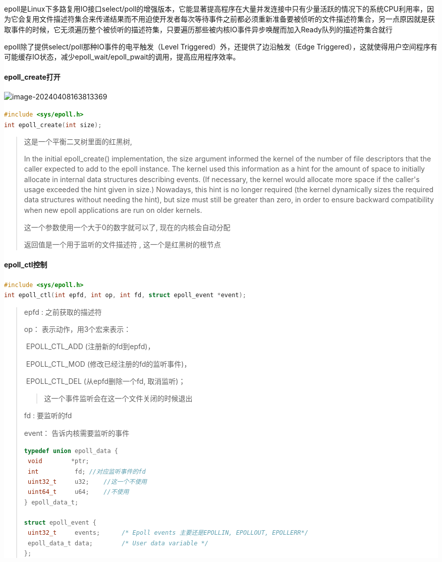 epoll是Linux下多路复用IO接口select/poll的增强版本，它能显著提高程序在大量并发连接中只有少量活跃的情况下的系统CPU利用率，因为它会复用文件描述符集合来传递结果而不用迫使开发者每次等待事件之前都必须重新准备要被侦听的文件描述符集合，另一点原因就是获取事件的时候，它无须遍历整个被侦听的描述符集，只要遍历那些被内核IO事件异步唤醒而加入Ready队列的描述符集合就行

epoll除了提供select/poll那种IO事件的电平触发（Level Triggered）外，还提供了边沿触发（Edge Triggered），这就使得用户空间程序有可能缓存IO状态，减少epoll_wait/epoll_pwait的调用，提高应用程序效率。

#### epoll_create打开

![image-20240408163813369](https://picture-01-1316374204.cos.ap-beijing.myqcloud.com/image/202404081638402.png)

```c
#include <sys/epoll.h>
int epoll_create(int size);
```

> 这是一个平衡二叉树里面的红黑树, 
>
> In  the  initial  epoll_create()  implementation,  the  size   argument informed  the  kernel of the number of file descriptors that the caller expected to add to the epoll instance.  The kernel used  this  information  as a hint for the amount of space to initially allocate in internal data structures describing events.  (If necessary, the kernel would allocate  more  space  if the caller's usage exceeded the hint given in size.)  Nowadays, this hint is no longer required (the  kernel  dynamically sizes the required data structures without needing the hint), but size must still be greater than zero, in order to ensure backward  compatibility when new epoll applications are run on older kernels.
>
> 这一个参数使用一个大于0的数字就可以了, 现在的内核会自动分配
>
> 返回值是一个用于监听的文件描述符 , 这一个是红黑树的根节点

#### epoll_ctl控制

```c
#include <sys/epoll.h>
int epoll_ctl(int epfd, int op, int fd, struct epoll_event *event);
```

> epfd : 之前获取的描述符
>
> op：  表示动作，用3个宏来表示：
>
> ​      EPOLL_CTL_ADD (注册新的fd到epfd)，
>
> ​      EPOLL_CTL_MOD (修改已经注册的fd的监听事件)，
>
> ​      EPOLL_CTL_DEL (从epfd删除一个fd, 取消监听)；
>
> > 这一个事件监听会在这一个文件关闭的时候退出
>
> fd : 要监听的fd
>
> event： 告诉内核需要监听的事件
>
> ```c
> typedef union epoll_data {
>  void        *ptr;
>  int          fd;	//对应监听事件的fd
>  uint32_t     u32;	//这一个不使用
>  uint64_t     u64;	//不使用
> } epoll_data_t;
> 
> struct epoll_event {
>  uint32_t     events;      /* Epoll events 主要还是EPOLLIN, EPOLLOUT, EPOLLERR*/
>  epoll_data_t data;        /* User data variable */
> };
> ```
>